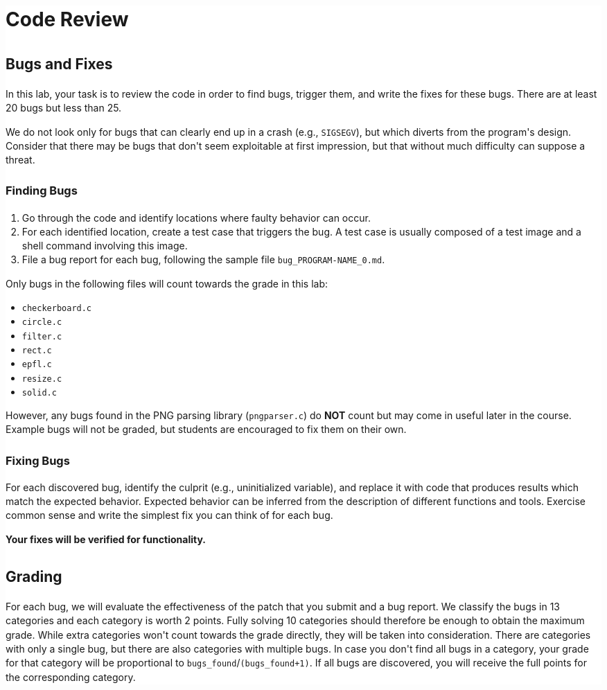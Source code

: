 # Code Review

## Bugs and Fixes

In this lab, your task is to review the code in order to find bugs, trigger them,
and write the fixes for these bugs. There are at least 20 bugs but less than 25.

We do not look only for bugs that can clearly end up in a crash
(e.g., `SIGSEGV`), but which diverts from the program's design. Consider that
there may be bugs that don't seem exploitable at first impression, but that
without much difficulty can suppose a threat.

### Finding Bugs

1. Go through the code and identify locations where faulty behavior can occur.
2. For each identified location, create a test case that triggers the bug. A test case is usually composed of a test image and a shell command involving this image.
3. File a bug report for each bug, following the sample file `bug_PROGRAM-NAME_0.md`.

Only bugs in the following files will count towards the grade in this lab:

- `checkerboard.c`
- `circle.c`
- `filter.c`
- `rect.c`
- `epfl.c`
- `resize.c`
- `solid.c`

However, any bugs found in the PNG parsing library (`pngparser.c`) do **NOT**
count but may come in useful later in the course.  Example bugs will not be
graded, but students are encouraged to fix them on their own.

### Fixing Bugs

For each discovered bug, identify the culprit (e.g., uninitialized variable),
and replace it with code that produces results which match the expected behavior.
Expected behavior can be inferred from the description of different functions
and tools. Exercise common sense and write the simplest fix you can think of for
each bug.

**Your fixes will be verified for functionality.**

## Grading

For each bug, we will evaluate the effectiveness of the patch that you submit
and a bug report.
We classify the bugs in 13 categories and each category is worth 2 points.
Fully solving 10 categories should therefore be enough to obtain the maximum
grade.
While extra categories won't count towards the grade directly, they will be
taken into consideration.
There are categories with only a single bug, but there are also categories with
multiple bugs.
In case you don't find all bugs in a category, your grade for that category
will be proportional to `bugs_found`/`(bugs_found+1)`.
If all bugs are discovered, you will receive the full points for the
corresponding category.

